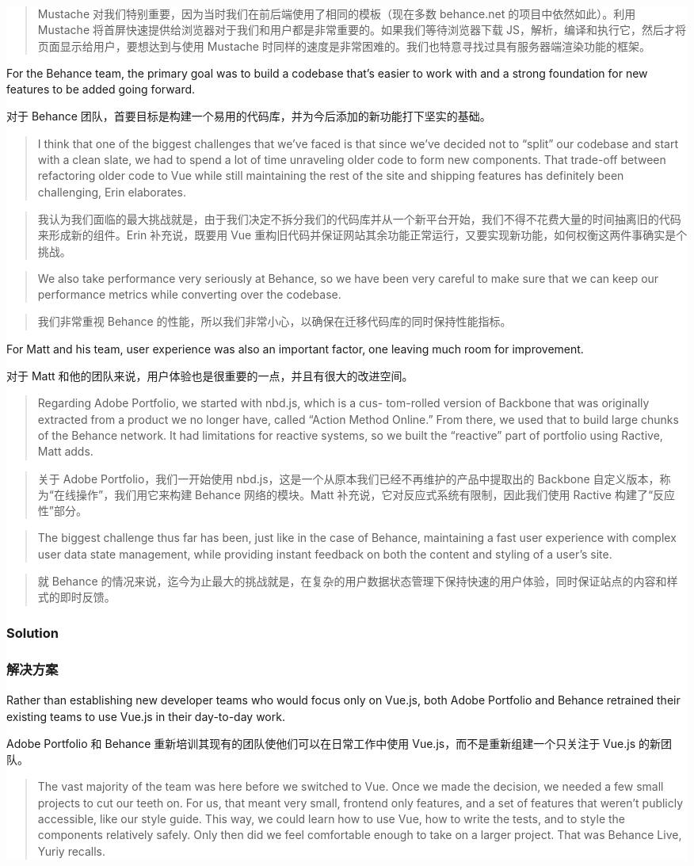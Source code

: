 > Mustache 对我们特别重要，因为当时我们在前后端使用了相同的模板（现在多数 behance.net 的项目中依然如此）。利用 Mustache 将首屏快速提供给浏览器对于我们和用户都是非常重要的。如果我们等待浏览器下载 JS，解析，编译和执行它，然后才将页面显示给用户，要想达到与使用 Mustache 时同样的速度是非常困难的。我们也特意寻找过具有服务器端渲染功能的框架。

For the Behance team, the primary goal was to build a codebase
that’s easier to work with and a strong foundation for new features to be
added going forward.

对于 Behance 团队，首要目标是构建一个易用的代码库，并为今后添加的新功能打下坚实的基础。

> I think that one of the biggest challenges that we’ve faced
is that since we’ve decided not to “split” our codebase and start with
a clean slate, we had to spend a lot of time unraveling older code
to form new components. That trade-off between refactoring older
code to Vue while still maintaining the rest of the site and shipping
features has definitely been challenging, Erin elaborates.

> 我认为我们面临的最大挑战就是，由于我们决定不拆分我们的代码库并从一个新平台开始，我们不得不花费大量的时间抽离旧的代码来形成新的组件。Erin 补充说，既要用 Vue 重构旧代码并保证网站其余功能正常运行，又要实现新功能，如何权衡这两件事确实是个挑战。

> We also take performance very seriously at Behance, so we have been
very careful to make sure that we can keep our performance metrics
while converting over the codebase.

> 我们非常重视 Behance 的性能，所以我们非常小心，以确保在迁移代码库的同时保持性能指标。

For Matt and his team, user experience was also an important factor,
one leaving much room for improvement.

对于 Matt 和他的团队来说，用户体验也是很重要的一点，并且有很大的改进空间。

> Regarding Adobe Portfolio, we started with nbd.js, which is a cus-
tom-rolled version of Backbone that was originally extracted from
a product we no longer have, called “Action Method Online.” From
there, we used that to build large chunks of the Behance network.
It had limitations for reactive systems, so we built the “reactive” part
of portfolio using Ractive, Matt adds.

> 关于 Adobe Portfolio，我们一开始使用 nbd.js，这是一个从原本我们已经不再维护的产品中提取出的 Backbone 自定义版本，称为“在线操作”，我们用它来构建 Behance 网络的模块。Matt 补充说，它对反应式系统有限制，因此我们使用 Ractive 构建了“反应性”部分。

> The biggest challenge thus far has been, just like in the case
of Behance, maintaining a fast user experience with complex user
data state management, while providing instant feedback on both
the content and styling of a user’s site.

> 就 Behance 的情况来说，迄今为止最大的挑战就是，在复杂的用户数据状态管理下保持快速的用户体验，同时保证站点的内容和样式的即时反馈。

### Solution
### 解决方案

Rather than establishing new developer teams who would focus only
on Vue.js, both Adobe Portfolio and Behance retrained their existing
teams to use Vue.js in their day-to-day work.

Adobe Portfolio 和 Behance 重新培训其现有的团队使他们可以在日常工作中使用 Vue.js，而不是重新组建一个只关注于 Vue.js 的新团队。

> The vast majority of the team was here before we switched to Vue.
Once we made the decision, we needed a few small projects to cut
our teeth on. For us, that meant very small, frontend only features,
and a set of features that weren’t publicly accessible, like our
style guide. This way, we could learn how to use Vue, how to write
the tests, and to style the components relatively safely. Only then
did we feel comfortable enough to take on a larger project. That was
Behance Live, Yuriy recalls.
